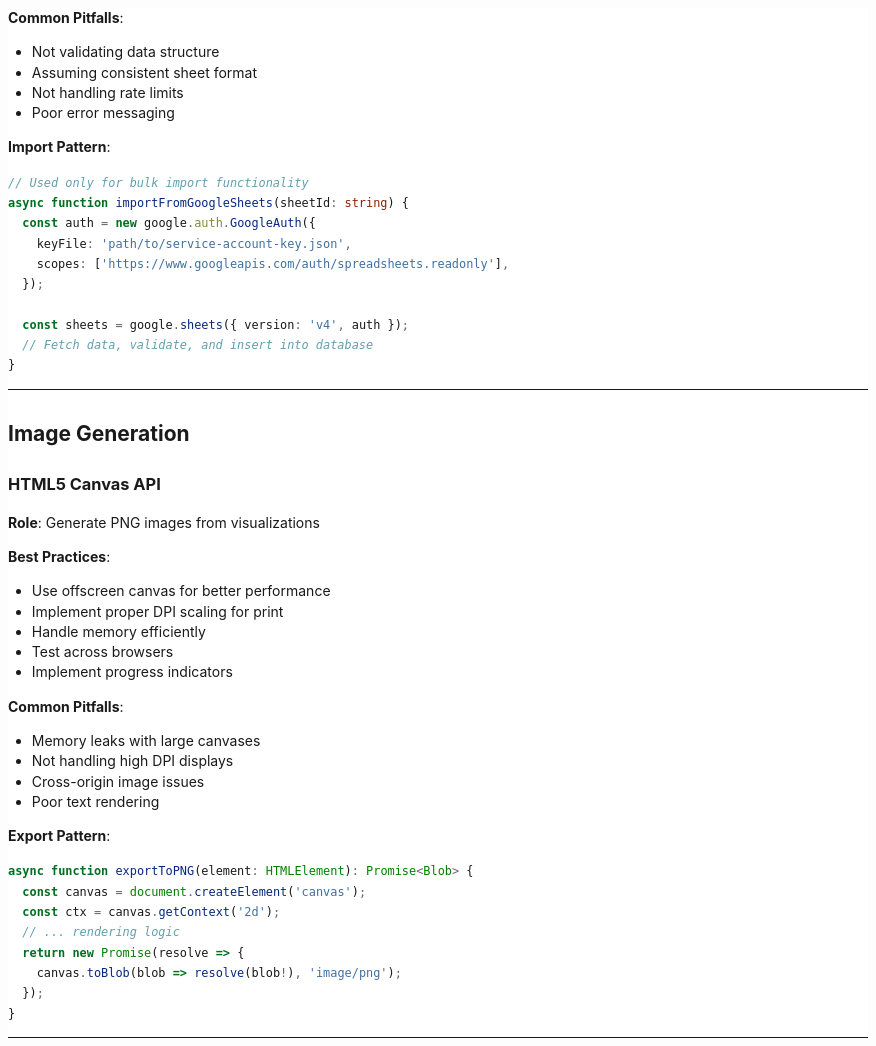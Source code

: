 **Common Pitfalls**:
- Not validating data structure
- Assuming consistent sheet format
- Not handling rate limits
- Poor error messaging

**Import Pattern**:
```typescript
// Used only for bulk import functionality
async function importFromGoogleSheets(sheetId: string) {
  const auth = new google.auth.GoogleAuth({
    keyFile: 'path/to/service-account-key.json',
    scopes: ['https://www.googleapis.com/auth/spreadsheets.readonly'],
  });
  
  const sheets = google.sheets({ version: 'v4', auth });
  // Fetch data, validate, and insert into database
}
```

---

## Image Generation

### HTML5 Canvas API
**Role**: Generate PNG images from visualizations

**Best Practices**:
- Use offscreen canvas for better performance
- Implement proper DPI scaling for print
- Handle memory efficiently
- Test across browsers
- Implement progress indicators

**Common Pitfalls**:
- Memory leaks with large canvases
- Not handling high DPI displays
- Cross-origin image issues
- Poor text rendering

**Export Pattern**:
```typescript
async function exportToPNG(element: HTMLElement): Promise<Blob> {
  const canvas = document.createElement('canvas');
  const ctx = canvas.getContext('2d');
  // ... rendering logic
  return new Promise(resolve => {
    canvas.toBlob(blob => resolve(blob!), 'image/png');
  });
}
```

---
